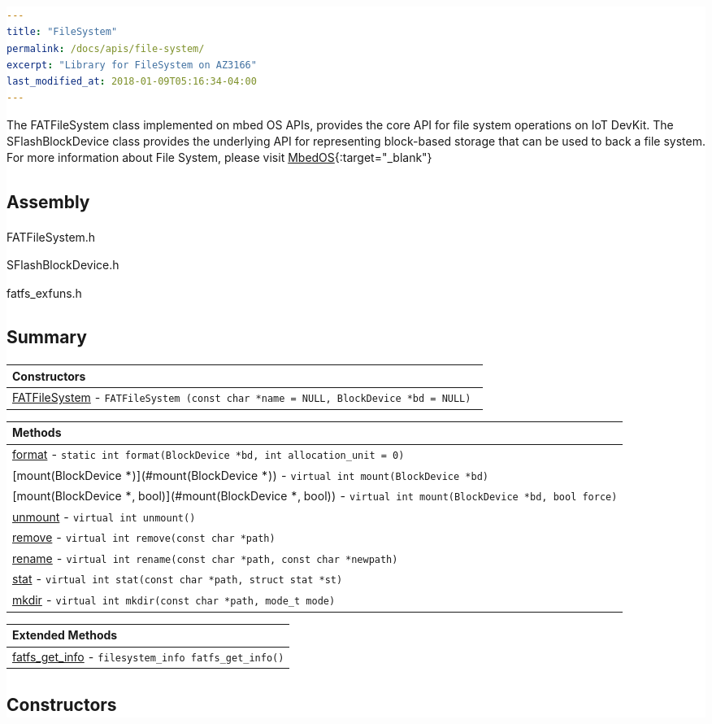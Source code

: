```yaml
---
title: "FileSystem"
permalink: /docs/apis/file-system/
excerpt: "Library for FileSystem on AZ3166"
last_modified_at: 2018-01-09T05:16:34-04:00
---
```


The FATFileSystem class implemented on mbed OS APIs, provides the core API for
file system operations on IoT DevKit. The SFlashBlockDevice class provides the
underlying API for representing block-based storage that can be used to back a
file system. For more information about File System, please visit
[MbedOS](https://docs.mbed.com/docs/mbed-os-api-reference/en/latest/APIs/storage/filesystem/){:target="\_blank"}

## Assembly

FATFileSystem.h

SFlashBlockDevice.h

fatfs_exfuns.h

## Summary

| Constructors                                                                                         |
| :--------------------------------------------------------------------------------------------------- |
| [FATFileSystem](#FATFileSystem) - `FATFileSystem (const char *name = NULL, BlockDevice *bd = NULL) ` |

| Methods                                                                                                      |
| :----------------------------------------------------------------------------------------------------------- |
| [format](#format) - `static int format(BlockDevice *bd, int allocation_unit = 0)`                            |
| [mount(BlockDevice *)](#mount(BlockDevice *)) - `virtual int mount(BlockDevice *bd)`                         |
| [mount(BlockDevice *, bool)](#mount(BlockDevice *, bool)) - `virtual int mount(BlockDevice *bd, bool force)` |
| [unmount](#unmount) - `virtual int unmount()`                                                                |
| [remove](#remove) - `virtual int remove(const char *path)`                                                   |
| [rename](#rename) - `virtual int rename(const char *path, const char *newpath)`                              |
| [stat](#stat) - `virtual int stat(const char *path, struct stat *st)`                                        |
| [mkdir](#mkdir) - `virtual int mkdir(const char *path, mode_t mode)`                                         |

| Extended Methods                                                       |
| :--------------------------------------------------------------------- |
| [fatfs_get_info](#fatfs_get_info) - `filesystem_info fatfs_get_info()` |

## Constructors
